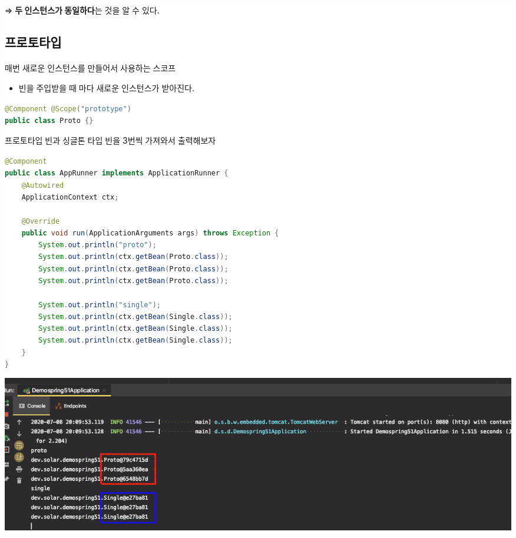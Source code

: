 

⇒ **두 인스턴스가 동일하다**는 것을 알 수 있다.



## 프로토타입

매번 새로운 인스턴스를 만들어서 사용하는 스코프

* 빈을 주입받을 때 마다 새로운 인스턴스가 받아진다.

```java
@Component @Scope("prototype")
public class Proto {}
```



프로토타입 빈과 싱글톤 타입 빈을 3번씩 가져와서 출력해보자

```java
@Component
public class AppRunner implements ApplicationRunner {
    @Autowired
    ApplicationContext ctx;

    @Override
    public void run(ApplicationArguments args) throws Exception {
        System.out.println("proto");
        System.out.println(ctx.getBean(Proto.class));
        System.out.println(ctx.getBean(Proto.class));
        System.out.println(ctx.getBean(Proto.class));

        System.out.println("single");
        System.out.println(ctx.getBean(Single.class));
        System.out.println(ctx.getBean(Single.class));
        System.out.println(ctx.getBean(Single.class));
    }
}
```

![프로토타입 싱글톤 비교](/assets/images/SPRING/core-technology/zSircGf.png)
